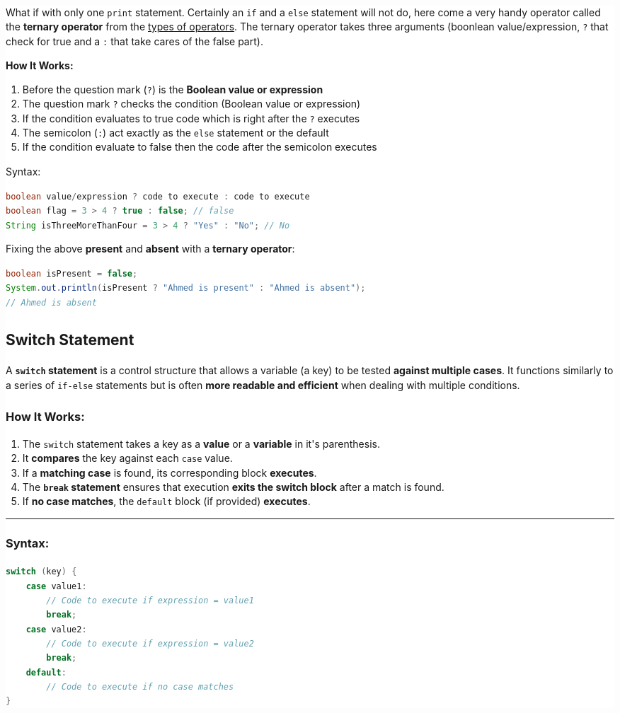 What if with only one `print` statement. Certainly an `if` and a `else` statement will not do, here come a very handy operator called the **ternary operator** from the  [types of operators](https://github.com/touraye/under-doz/blob/main/content/Module-2-introduction-to-programming/c-getting-into-programming.md#types-of-operators). The ternary operator takes three arguments (boonlean value/expression, `?` that check for true and a `:` that take cares of the false part).

**How It Works:**

1. Before the question mark (`?`) is the **Boolean value or expression**
2. The question mark `?` checks the condition (Boolean value or expression)
3. If the condition evaluates to true code which is right after the `?` executes
4. The semicolon (`:`) act exactly as the `else` statement or the default 
5. If the condition evaluate to false then the code after the semicolon executes

Syntax: 

```java
boolean value/expression ? code to execute : code to execute
boolean flag = 3 > 4 ? true : false; // false
String isThreeMoreThanFour = 3 > 4 ? "Yes" : "No"; // No    
```

Fixing the above **present** and **absent** with a **ternary operator**:

```java
boolean isPresent = false;
System.out.println(isPresent ? "Ahmed is present" : "Ahmed is absent");
// Ahmed is absent
```

## **Switch Statement**

A **`switch` statement** is a control structure that allows a variable (a key) to be tested **against multiple cases**. It functions similarly to a series of `if-else` statements but is often **more readable and efficient** when dealing with multiple conditions.

### **How It Works:**

1. The `switch` statement takes a key as a **value** or a **variable** in it's parenthesis.
2. It **compares** the key against each `case` value.
3. If a **matching case** is found, its corresponding block **executes**.
4. The **`break` statement** ensures that execution **exits the switch block** after a match is found.
5. If **no case matches**, the `default` block (if provided) **executes**.

------

### **Syntax:**

```java
switch (key) {
    case value1:
        // Code to execute if expression = value1
        break;
    case value2:
        // Code to execute if expression = value2
        break;
    default:
        // Code to execute if no case matches
}
```
